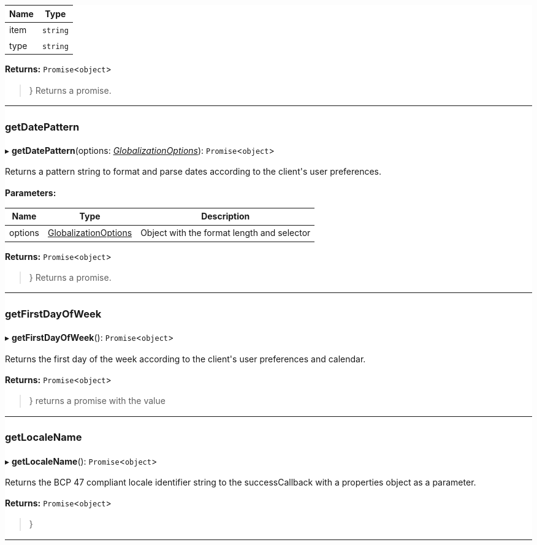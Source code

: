 | Name | Type     |
| ---- | -------- |
| item | `string` |
| type | `string` |

**Returns:** `Promise`<`object`>
> } Returns a promise.

___

<a id="globalization.getdatepattern"></a>

### getDatePattern

▸ **getDatePattern**(options: *[GlobalizationOptions](#globalizationoptions)*): `Promise`<`object`>

Returns a pattern string to format and parse dates according to the client's user preferences.

**Parameters:**

| Name    | Type                                          | Description                                |
| ------- | --------------------------------------------- | ------------------------------------------ |
| options | [GlobalizationOptions](#globalizationoptions) | Object with the format length and selector |

**Returns:** `Promise`<`object`>
> } Returns a promise.

___

<a id="globalization.getfirstdayofweek"></a>

### getFirstDayOfWeek

▸ **getFirstDayOfWeek**(): `Promise`<`object`>

Returns the first day of the week according to the client's user preferences and calendar.

**Returns:** `Promise`<`object`>
> } returns a promise with the value

___

<a id="globalization.getlocalename"></a>

### getLocaleName

▸ **getLocaleName**(): `Promise`<`object`>

Returns the BCP 47 compliant locale identifier string to the successCallback with a properties object as a parameter.

**Returns:** `Promise`<`object`>
> }

___

<a id="globalization.getnumberpattern"></a>
